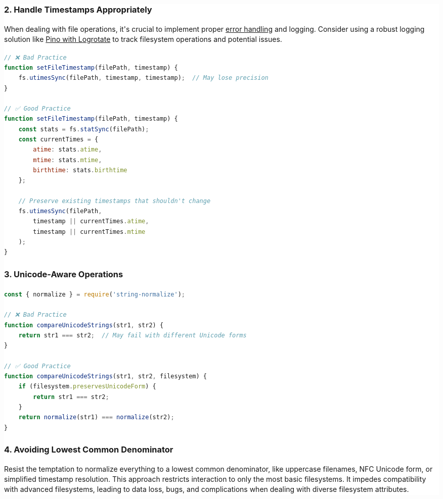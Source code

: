 ### 2. Handle Timestamps Appropriately

When dealing with file operations, it's crucial to implement proper [error handling](https://techinsights.manisuec.com/nodejs/production-development-best-practices/) and logging. Consider using a robust logging solution like [Pino with Logrotate](https://techinsights.manisuec.com/nodejs/pino-with-logrotate-utility/) to track filesystem operations and potential issues.

```javascript
// ❌ Bad Practice
function setFileTimestamp(filePath, timestamp) {
    fs.utimesSync(filePath, timestamp, timestamp);  // May lose precision
}

// ✅ Good Practice
function setFileTimestamp(filePath, timestamp) {
    const stats = fs.statSync(filePath);
    const currentTimes = {
        atime: stats.atime,
        mtime: stats.mtime,
        birthtime: stats.birthtime
    };
    
    // Preserve existing timestamps that shouldn't change
    fs.utimesSync(filePath, 
        timestamp || currentTimes.atime,
        timestamp || currentTimes.mtime
    );
}
```

### 3. Unicode-Aware Operations

```javascript
const { normalize } = require('string-normalize');

// ❌ Bad Practice
function compareUnicodeStrings(str1, str2) {
    return str1 === str2;  // May fail with different Unicode forms
}

// ✅ Good Practice
function compareUnicodeStrings(str1, str2, filesystem) {
    if (filesystem.preservesUnicodeForm) {
        return str1 === str2;
    }
    return normalize(str1) === normalize(str2);
}
```

### 4. Avoiding Lowest Common Denominator

Resist the temptation to normalize everything to a lowest common denominator, like uppercase filenames, NFC Unicode form, or simplified timestamp resolution. This approach restricts interaction to only the most basic filesystems. It impedes compatibility with advanced filesystems, leading to data loss, bugs, and complications when dealing with diverse filesystem attributes.
